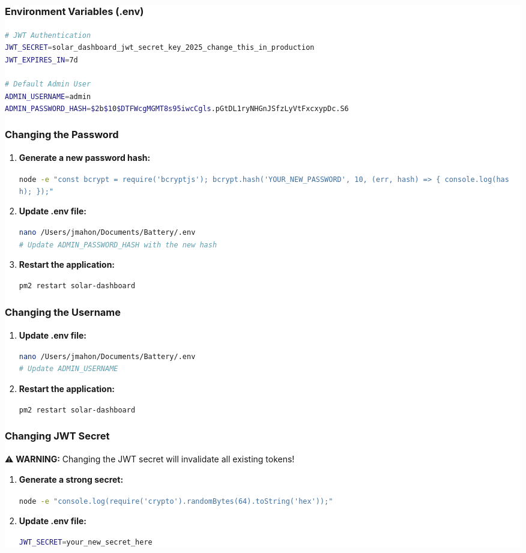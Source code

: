 ### Environment Variables (.env)

```bash
# JWT Authentication
JWT_SECRET=solar_dashboard_jwt_secret_key_2025_change_this_in_production
JWT_EXPIRES_IN=7d

# Default Admin User
ADMIN_USERNAME=admin
ADMIN_PASSWORD_HASH=$2b$10$DTFWcgMGMT8s95iwcCgls.pGtDL1ryNHGnJSfzLyVtFxcxypDc.S6
```

### Changing the Password

1. **Generate a new password hash:**
   ```bash
   node -e "const bcrypt = require('bcryptjs'); bcrypt.hash('YOUR_NEW_PASSWORD', 10, (err, hash) => { console.log(hash); });"
   ```

2. **Update .env file:**
   ```bash
   nano /Users/jmahon/Documents/Battery/.env
   # Update ADMIN_PASSWORD_HASH with the new hash
   ```

3. **Restart the application:**
   ```bash
   pm2 restart solar-dashboard
   ```

### Changing the Username

1. **Update .env file:**
   ```bash
   nano /Users/jmahon/Documents/Battery/.env
   # Update ADMIN_USERNAME
   ```

2. **Restart the application:**
   ```bash
   pm2 restart solar-dashboard
   ```

### Changing JWT Secret

⚠️ **WARNING:** Changing the JWT secret will invalidate all existing tokens!

1. **Generate a strong secret:**
   ```bash
   node -e "console.log(require('crypto').randomBytes(64).toString('hex'));"
   ```

2. **Update .env file:**
   ```bash
   JWT_SECRET=your_new_secret_here
   ```
